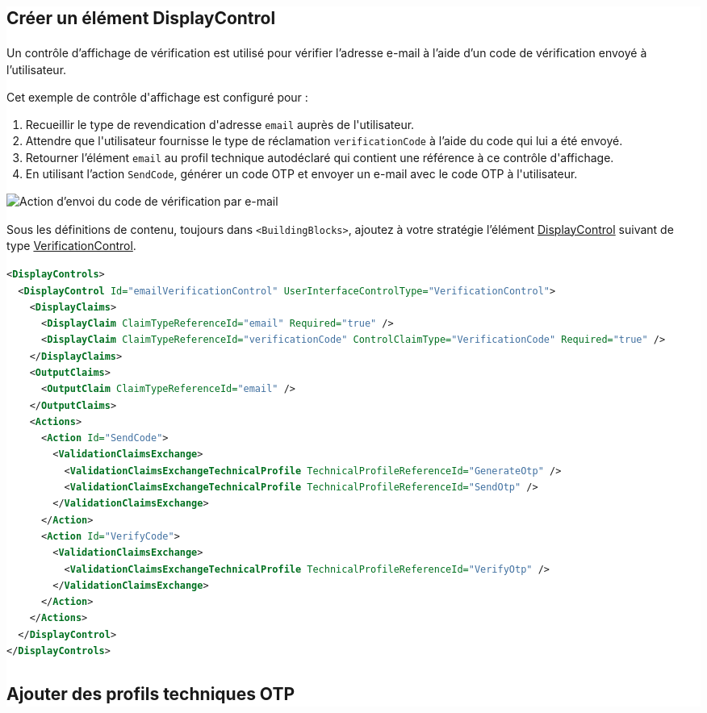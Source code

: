 ## <a name="create-a-displaycontrol"></a>Créer un élément DisplayControl

Un contrôle d’affichage de vérification est utilisé pour vérifier l’adresse e-mail à l’aide d’un code de vérification envoyé à l’utilisateur.

Cet exemple de contrôle d'affichage est configuré pour :

1. Recueillir le type de revendication d'adresse `email` auprès de l'utilisateur.
1. Attendre que l'utilisateur fournisse le type de réclamation `verificationCode` à l’aide du code qui lui a été envoyé.
1. Retourner l’élément `email` au profil technique autodéclaré qui contient une référence à ce contrôle d'affichage.
1. En utilisant l’action `SendCode`, générer un code OTP et envoyer un e-mail avec le code OTP à l'utilisateur.

![Action d’envoi du code de vérification par e-mail](media/custom-email-sendgrid/display-control-verification-email-action-01.png)

Sous les définitions de contenu, toujours dans `<BuildingBlocks>`, ajoutez à votre stratégie l’élément [DisplayControl](display-controls.md) suivant de type [VerificationControl](display-control-verification.md).

```xml
<DisplayControls>
  <DisplayControl Id="emailVerificationControl" UserInterfaceControlType="VerificationControl">
    <DisplayClaims>
      <DisplayClaim ClaimTypeReferenceId="email" Required="true" />
      <DisplayClaim ClaimTypeReferenceId="verificationCode" ControlClaimType="VerificationCode" Required="true" />
    </DisplayClaims>
    <OutputClaims>
      <OutputClaim ClaimTypeReferenceId="email" />
    </OutputClaims>
    <Actions>
      <Action Id="SendCode">
        <ValidationClaimsExchange>
          <ValidationClaimsExchangeTechnicalProfile TechnicalProfileReferenceId="GenerateOtp" />
          <ValidationClaimsExchangeTechnicalProfile TechnicalProfileReferenceId="SendOtp" />
        </ValidationClaimsExchange>
      </Action>
      <Action Id="VerifyCode">
        <ValidationClaimsExchange>
          <ValidationClaimsExchangeTechnicalProfile TechnicalProfileReferenceId="VerifyOtp" />
        </ValidationClaimsExchange>
      </Action>
    </Actions>
  </DisplayControl>
</DisplayControls>
```

## <a name="add-otp-technical-profiles"></a>Ajouter des profils techniques OTP
